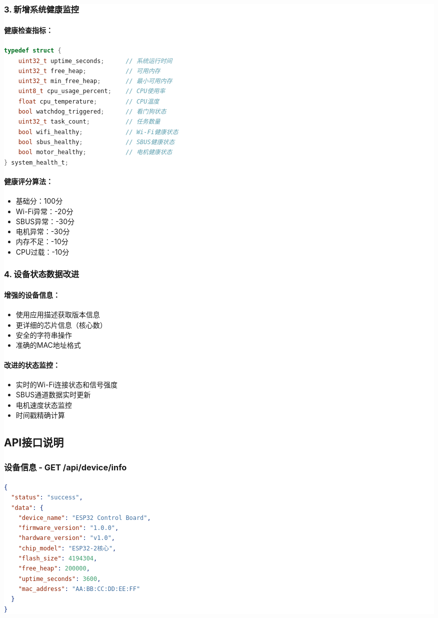 ### 3. 新增系统健康监控

#### 健康检查指标：
```c
typedef struct {
    uint32_t uptime_seconds;      // 系统运行时间
    uint32_t free_heap;           // 可用内存
    uint32_t min_free_heap;       // 最小可用内存
    uint8_t cpu_usage_percent;    // CPU使用率
    float cpu_temperature;        // CPU温度
    bool watchdog_triggered;      // 看门狗状态
    uint32_t task_count;          // 任务数量
    bool wifi_healthy;            // Wi-Fi健康状态
    bool sbus_healthy;            // SBUS健康状态
    bool motor_healthy;           // 电机健康状态
} system_health_t;
```

#### 健康评分算法：
- 基础分：100分
- Wi-Fi异常：-20分
- SBUS异常：-30分
- 电机异常：-30分
- 内存不足：-10分
- CPU过载：-10分

### 4. 设备状态数据改进

#### 增强的设备信息：
- 使用应用描述获取版本信息
- 更详细的芯片信息（核心数）
- 安全的字符串操作
- 准确的MAC地址格式

#### 改进的状态监控：
- 实时的Wi-Fi连接状态和信号强度
- SBUS通道数据实时更新
- 电机速度状态监控
- 时间戳精确计算

## API接口说明

### 设备信息 - GET /api/device/info
```json
{
  "status": "success",
  "data": {
    "device_name": "ESP32 Control Board",
    "firmware_version": "1.0.0",
    "hardware_version": "v1.0",
    "chip_model": "ESP32-2核心",
    "flash_size": 4194304,
    "free_heap": 200000,
    "uptime_seconds": 3600,
    "mac_address": "AA:BB:CC:DD:EE:FF"
  }
}
```

